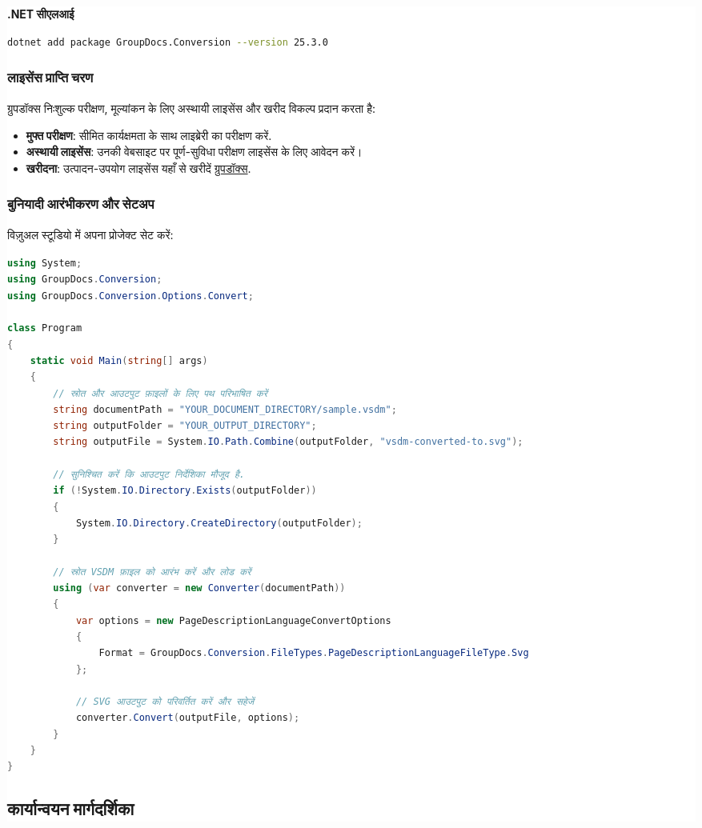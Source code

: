**\.NET सीएलआई**
```bash
dotnet add package GroupDocs.Conversion --version 25.3.0
```

### लाइसेंस प्राप्ति चरण

ग्रुपडॉक्स निःशुल्क परीक्षण, मूल्यांकन के लिए अस्थायी लाइसेंस और खरीद विकल्प प्रदान करता है:
- **मुफ्त परीक्षण**: सीमित कार्यक्षमता के साथ लाइब्रेरी का परीक्षण करें.
- **अस्थायी लाइसेंस**: उनकी वेबसाइट पर पूर्ण-सुविधा परीक्षण लाइसेंस के लिए आवेदन करें।
- **खरीदना**: उत्पादन-उपयोग लाइसेंस यहाँ से खरीदें [ग्रुपडॉक्स](https://purchase.groupdocs.com/buy).

### बुनियादी आरंभीकरण और सेटअप

विज़ुअल स्टूडियो में अपना प्रोजेक्ट सेट करें:

```csharp
using System;
using GroupDocs.Conversion;
using GroupDocs.Conversion.Options.Convert;

class Program
{
    static void Main(string[] args)
    {
        // स्रोत और आउटपुट फ़ाइलों के लिए पथ परिभाषित करें
        string documentPath = "YOUR_DOCUMENT_DIRECTORY/sample.vsdm";
        string outputFolder = "YOUR_OUTPUT_DIRECTORY";
        string outputFile = System.IO.Path.Combine(outputFolder, "vsdm-converted-to.svg");

        // सुनिश्चित करें कि आउटपुट निर्देशिका मौजूद है.
        if (!System.IO.Directory.Exists(outputFolder))
        {
            System.IO.Directory.CreateDirectory(outputFolder);
        }

        // स्रोत VSDM फ़ाइल को आरंभ करें और लोड करें
        using (var converter = new Converter(documentPath))
        {
            var options = new PageDescriptionLanguageConvertOptions
            {
                Format = GroupDocs.Conversion.FileTypes.PageDescriptionLanguageFileType.Svg
            };

            // SVG आउटपुट को परिवर्तित करें और सहेजें
            converter.Convert(outputFile, options);
        }
    }
}
```

## कार्यान्वयन मार्गदर्शिका

